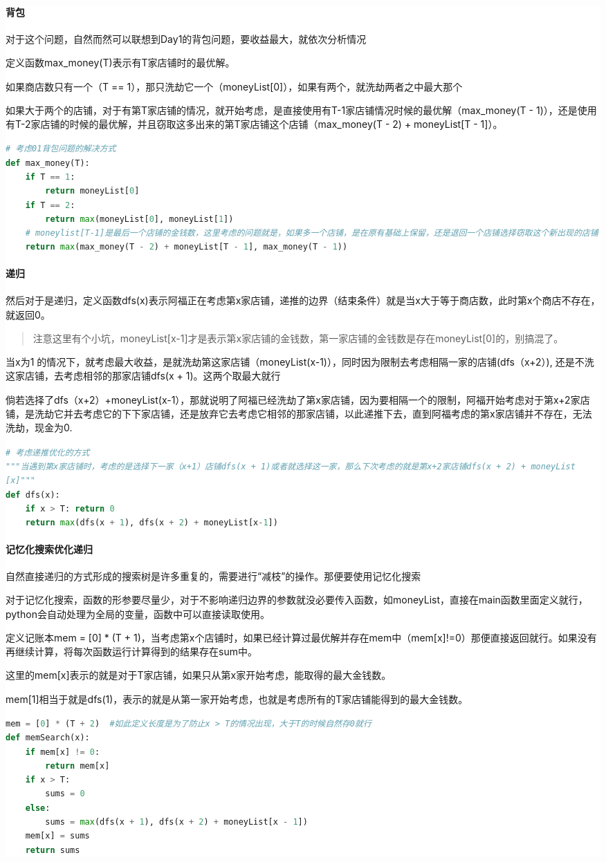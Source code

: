 
#### 背包

对于这个问题，自然而然可以联想到Day1的背包问题，要收益最大，就依次分析情况

定义函数max_money(T)表示有T家店铺时的最优解。

如果商店数只有一个（T == 1），那只洗劫它一个（moneyList[0]），如果有两个，就洗劫两者之中最大那个

如果大于两个的店铺，对于有第T家店铺的情况，就开始考虑，是直接使用有T-1家店铺情况时候的最优解（max_money(T - 1)），还是使用有T-2家店铺的时候的最优解，并且窃取这多出来的第T家店铺这个店铺（max_money(T - 2) + moneyList[T - 1]）。



```python
# 考虑01背包问题的解决方式
def max_money(T):
    if T == 1:
        return moneyList[0]
    if T == 2:
        return max(moneyList[0], moneyList[1])
    # moneylist[T-1]是最后一个店铺的金钱数，这里考虑的问题就是，如果多一个店铺，是在原有基础上保留，还是退回一个店铺选择窃取这个新出现的店铺
    return max(max_money(T - 2) + moneyList[T - 1], max_money(T - 1))
```

#### 递归

然后对于是递归，定义函数dfs(x)表示阿福正在考虑第x家店铺，递推的边界（结束条件）就是当x大于等于商店数，此时第x个商店不存在，就返回0。

> 注意这里有个小坑，moneyList[x-1]才是表示第x家店铺的金钱数，第一家店铺的金钱数是存在moneyList[0]的，别搞混了。

当x为1 的情况下，就考虑最大收益，是就洗劫第这家店铺（moneyList(x-1)），同时因为限制去考虑相隔一家的店铺(dfs（x+2）), 还是不洗这家店铺，去考虑相邻的那家店铺dfs(x + 1)。这两个取最大就行

倘若选择了dfs（x+2）+moneyList(x-1），那就说明了阿福已经洗劫了第x家店铺，因为要相隔一个的限制，阿福开始考虑对于第x+2家店铺，是洗劫它并去考虑它的下下家店铺，还是放弃它去考虑它相邻的那家店铺，以此递推下去，直到阿福考虑的第x家店铺并不存在，无法洗劫，现金为0.

```python
# 考虑递推优化的方式
"""当遇到第x家店铺时，考虑的是选择下一家（x+1）店铺dfs(x + 1)或者就选择这一家，那么下次考虑的就是第x+2家店铺dfs(x + 2) + moneyList[x]"""
def dfs(x):
    if x > T: return 0
    return max(dfs(x + 1), dfs(x + 2) + moneyList[x-1])
```

#### 记忆化搜索优化递归

自然直接递归的方式形成的搜索树是许多重复的，需要进行“减枝”的操作。那便要使用记忆化搜索

对于记忆化搜索，函数的形参要尽量少，对于不影响递归边界的参数就没必要传入函数，如moneyList，直接在main函数里面定义就行，python会自动处理为全局的变量，函数中可以直接读取使用。

定义记账本mem = [0] * (T + 1)，当考虑第x个店铺时，如果已经计算过最优解并存在mem中（mem[x]!=0）那便直接返回就行。如果没有再继续计算，将每次函数运行计算得到的结果存在sum中。

这里的mem[x]表示的就是对于T家店铺，如果只从第x家开始考虑，能取得的最大金钱数。

mem[1]相当于就是dfs(1)，表示的就是从第一家开始考虑，也就是考虑所有的T家店铺能得到的最大金钱数。

```python
mem = [0] * (T + 2)  #如此定义长度是为了防止x > T的情况出现，大于T的时候自然存0就行
def memSearch(x):
    if mem[x] != 0:
        return mem[x]
    if x > T:
        sums = 0
    else:
        sums = max(dfs(x + 1), dfs(x + 2) + moneyList[x - 1])
    mem[x] = sums
    return sums
```
